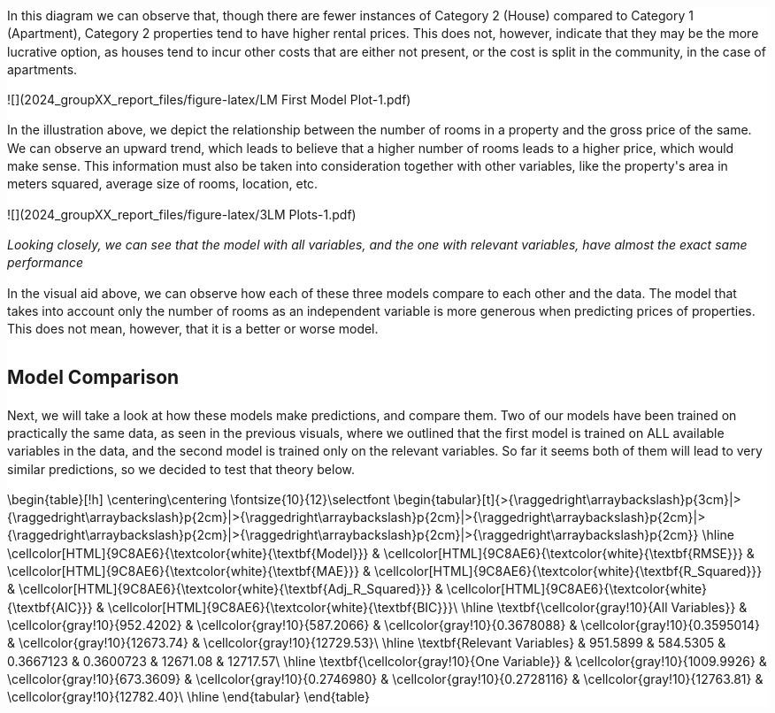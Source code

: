 In this diagram we can observe that, though there are fewer instances of Category 2 (House) compared to Category 1 (Apartment), Category 2 properties tend to have higher rental prices. This does not, however, indicate that they may be the more lucrative option, as houses tend to incur other costs that are either not present, or the cost is split in the community, in the case of apartments.

![](2024_groupXX_report_files/figure-latex/LM First Model Plot-1.pdf) 

In the illustration above, we depict the relationship between the number of rooms in a property and the gross price of the same. We can observe an upward trend, which leads to believe that a higher number of rooms leads to a higher price, which would make sense. This information must also be taken into consideration together with other variables, like the property's area in meters squared, average size of rooms, location, etc.

![](2024_groupXX_report_files/figure-latex/3LM Plots-1.pdf) 

*Looking closely, we can see that the model with all variables, and the one with relevant variables, have almost the exact same performance*

In the visual aid above, we can observe how each of these three models compare to each other and the data. The model that takes into account only the number of rooms as an independent variable is more generous when predicting prices of properties. This does not mean, however, that it is a better or worse model.

## Model Comparison

Next, we will take a look at how these models make predictions, and compare them. Two of our models have been trained on practically the same data, as seen in the previous visuals, where we outlined that the first model is trained on ALL available variables in the data, and the second model is trained only on the relevant variables. So far it seems both of them will lead to very similar predictions, so we decided to test that theory below.

\begin{table}[!h]
\centering\centering
\fontsize{10}{12}\selectfont
\begin{tabular}[t]{>{\raggedright\arraybackslash}p{3cm}|>{\raggedright\arraybackslash}p{2cm}|>{\raggedright\arraybackslash}p{2cm}|>{\raggedright\arraybackslash}p{2cm}|>{\raggedright\arraybackslash}p{2cm}|>{\raggedright\arraybackslash}p{2cm}|>{\raggedright\arraybackslash}p{2cm}}
\hline
\cellcolor[HTML]{9C8AE6}{\textcolor{white}{\textbf{Model}}} & \cellcolor[HTML]{9C8AE6}{\textcolor{white}{\textbf{RMSE}}} & \cellcolor[HTML]{9C8AE6}{\textcolor{white}{\textbf{MAE}}} & \cellcolor[HTML]{9C8AE6}{\textcolor{white}{\textbf{R\_Squared}}} & \cellcolor[HTML]{9C8AE6}{\textcolor{white}{\textbf{Adj\_R\_Squared}}} & \cellcolor[HTML]{9C8AE6}{\textcolor{white}{\textbf{AIC}}} & \cellcolor[HTML]{9C8AE6}{\textcolor{white}{\textbf{BIC}}}\\
\hline
\textbf{\cellcolor{gray!10}{All Variables}} & \cellcolor{gray!10}{952.4202} & \cellcolor{gray!10}{587.2066} & \cellcolor{gray!10}{0.3678088} & \cellcolor{gray!10}{0.3595014} & \cellcolor{gray!10}{12673.74} & \cellcolor{gray!10}{12729.53}\\
\hline
\textbf{Relevant Variables} & 951.5899 & 584.5305 & 0.3667123 & 0.3600723 & 12671.08 & 12717.57\\
\hline
\textbf{\cellcolor{gray!10}{One Variable}} & \cellcolor{gray!10}{1009.9926} & \cellcolor{gray!10}{673.3609} & \cellcolor{gray!10}{0.2746980} & \cellcolor{gray!10}{0.2728116} & \cellcolor{gray!10}{12763.81} & \cellcolor{gray!10}{12782.40}\\
\hline
\end{tabular}
\end{table}
